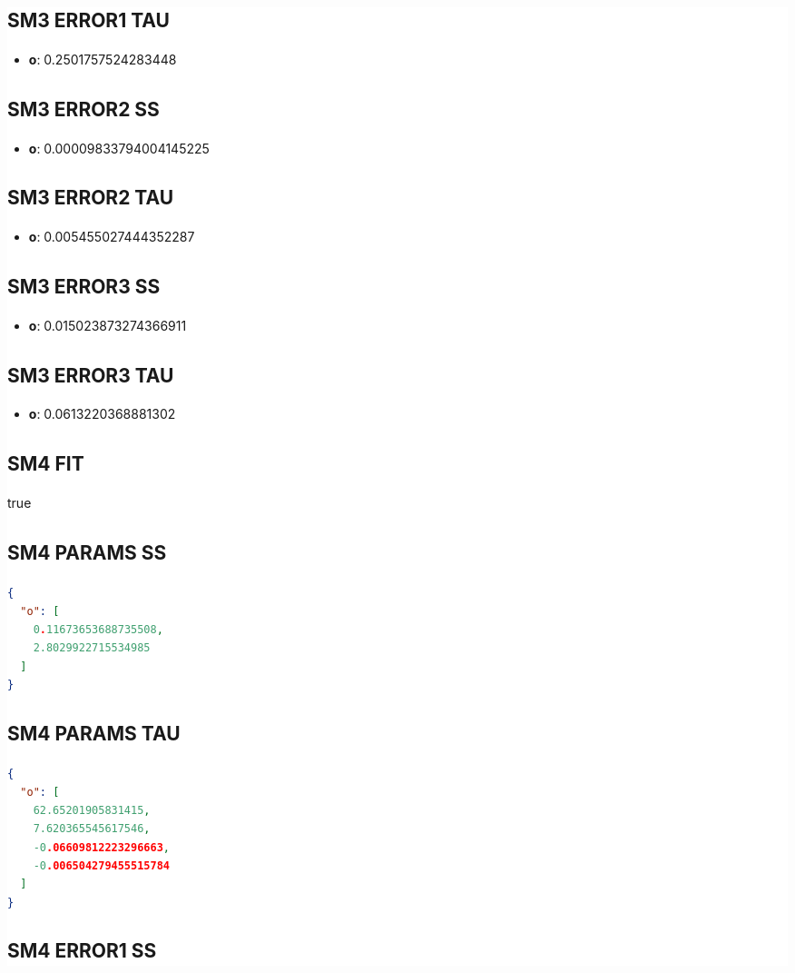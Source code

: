 ## SM3 ERROR1 TAU

- **o**: 0.2501757524283448

## SM3 ERROR2 SS

- **o**: 0.00009833794004145225

## SM3 ERROR2 TAU

- **o**: 0.005455027444352287

## SM3 ERROR3 SS

- **o**: 0.015023873274366911

## SM3 ERROR3 TAU

- **o**: 0.0613220368881302

## SM4 FIT

true

## SM4 PARAMS SS

```json
{
  "o": [
    0.11673653688735508,
    2.8029922715534985
  ]
}
```

## SM4 PARAMS TAU

```json
{
  "o": [
    62.65201905831415,
    7.620365545617546,
    -0.06609812223296663,
    -0.006504279455515784
  ]
}
```

## SM4 ERROR1 SS

